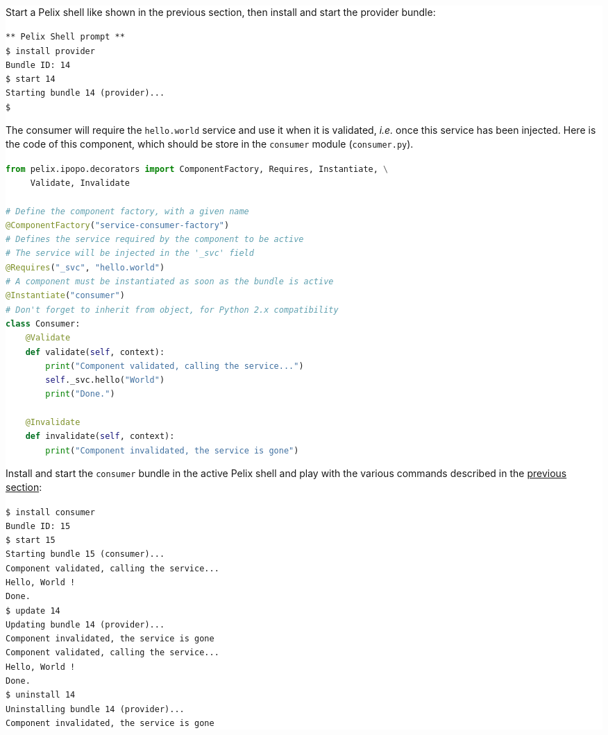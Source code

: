 Start a Pelix shell like shown in the previous section, then install and
start the provider bundle:

```
** Pelix Shell prompt **
$ install provider
Bundle ID: 14
$ start 14
Starting bundle 14 (provider)...
$
```

The consumer will require the `hello.world` service and use it when it
is validated, *i.e.* once this service has been injected. Here is the
code of this component, which should be store in the `consumer` module
(`consumer.py`).

```python
from pelix.ipopo.decorators import ComponentFactory, Requires, Instantiate, \
     Validate, Invalidate

# Define the component factory, with a given name
@ComponentFactory("service-consumer-factory")
# Defines the service required by the component to be active
# The service will be injected in the '_svc' field
@Requires("_svc", "hello.world")
# A component must be instantiated as soon as the bundle is active
@Instantiate("consumer")
# Don't forget to inherit from object, for Python 2.x compatibility
class Consumer:
    @Validate
    def validate(self, context):
        print("Component validated, calling the service...")
        self._svc.hello("World")
        print("Done.")

    @Invalidate
    def invalidate(self, context):
        print("Component invalidated, the service is gone")
```

Install and start the `consumer` bundle in the active Pelix shell and
play with the various commands described in the [previous section](#play-with-the-shell):

```
$ install consumer
Bundle ID: 15
$ start 15
Starting bundle 15 (consumer)...
Component validated, calling the service...
Hello, World !
Done.
$ update 14
Updating bundle 14 (provider)...
Component invalidated, the service is gone
Component validated, calling the service...
Hello, World !
Done.
$ uninstall 14
Uninstalling bundle 14 (provider)...
Component invalidated, the service is gone
```
